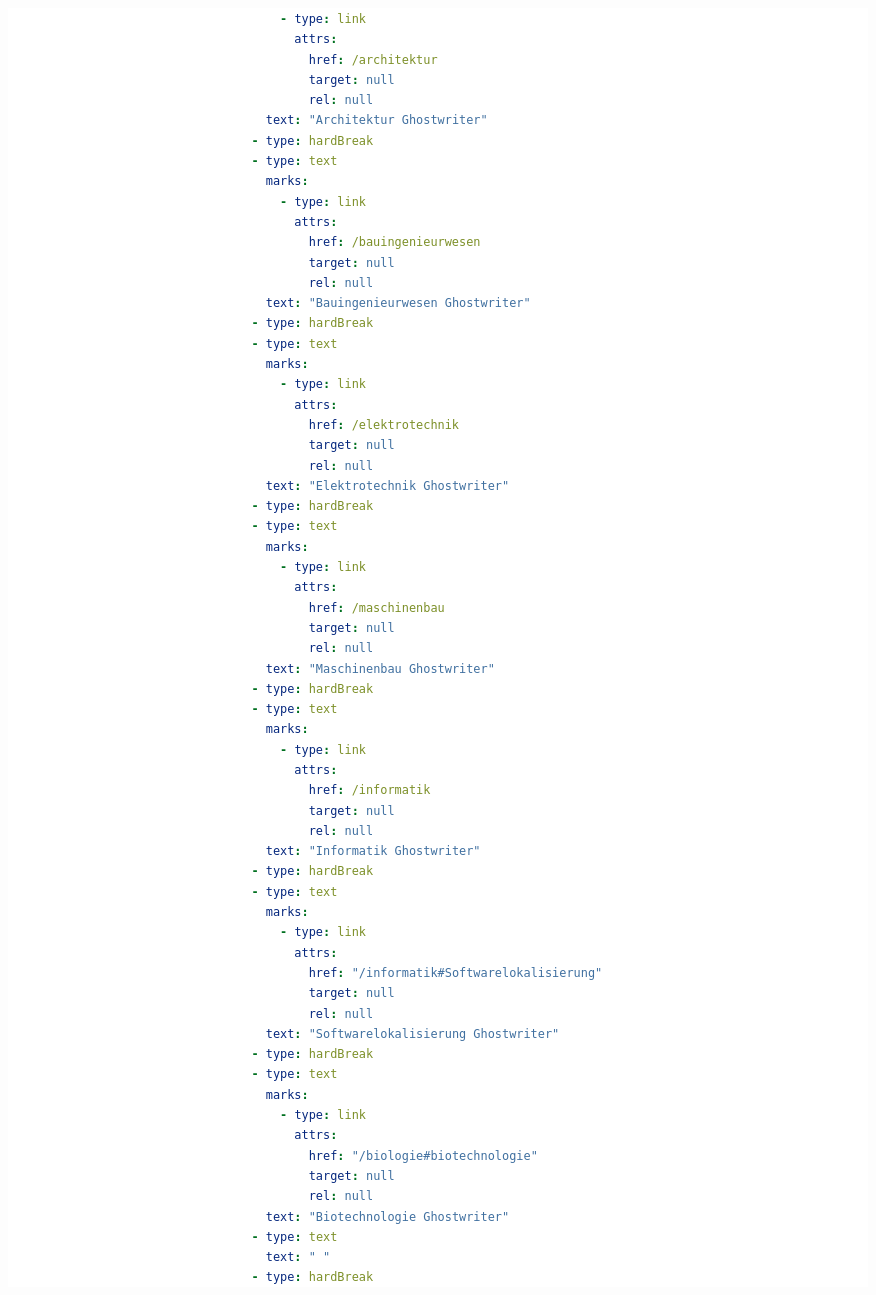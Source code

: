 ```yaml
                                      - type: link
                                        attrs:
                                          href: /architektur
                                          target: null
                                          rel: null
                                    text: "Architektur Ghostwriter"
                                  - type: hardBreak
                                  - type: text
                                    marks:
                                      - type: link
                                        attrs:
                                          href: /bauingenieurwesen
                                          target: null
                                          rel: null
                                    text: "Bauingenieurwesen Ghostwriter"
                                  - type: hardBreak
                                  - type: text
                                    marks:
                                      - type: link
                                        attrs:
                                          href: /elektrotechnik
                                          target: null
                                          rel: null
                                    text: "Elektrotechnik Ghostwriter"
                                  - type: hardBreak
                                  - type: text
                                    marks:
                                      - type: link
                                        attrs:
                                          href: /maschinenbau
                                          target: null
                                          rel: null
                                    text: "Maschinenbau Ghostwriter"
                                  - type: hardBreak
                                  - type: text
                                    marks:
                                      - type: link
                                        attrs:
                                          href: /informatik
                                          target: null
                                          rel: null
                                    text: "Informatik Ghostwriter"
                                  - type: hardBreak
                                  - type: text
                                    marks:
                                      - type: link
                                        attrs:
                                          href: "/informatik#Softwarelokalisierung"
                                          target: null
                                          rel: null
                                    text: "Softwarelokalisierung Ghostwriter"
                                  - type: hardBreak
                                  - type: text
                                    marks:
                                      - type: link
                                        attrs:
                                          href: "/biologie#biotechnologie"
                                          target: null
                                          rel: null
                                    text: "Biotechnologie Ghostwriter"
                                  - type: text
                                    text: " "
                                  - type: hardBreak
```
